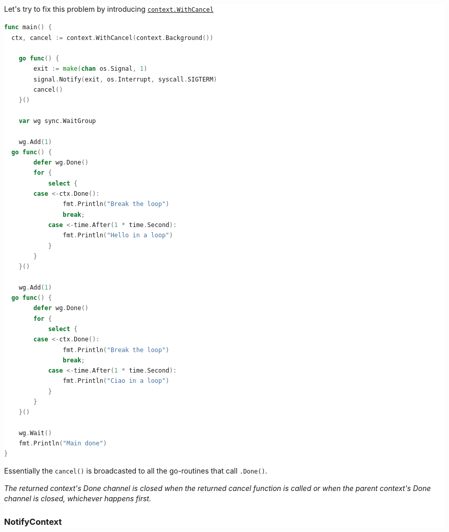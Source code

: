 Let's try to fix this problem by introducing [`context.WithCancel`](https://pkg.go.dev/context#WithCancel/)

```go
func main() {
  ctx, cancel := context.WithCancel(context.Background())

	go func() {
		exit := make(chan os.Signal, 1)
		signal.Notify(exit, os.Interrupt, syscall.SIGTERM)
		cancel()
	}()

	var wg sync.WaitGroup

	wg.Add(1)
  go func() {
		defer wg.Done()
		for {
			select {
	    case <-ctx.Done():
				fmt.Println("Break the loop")
				break;
			case <-time.After(1 * time.Second):
				fmt.Println("Hello in a loop")
			}
		}
	}()

	wg.Add(1)
  go func() {
		defer wg.Done()
		for {
			select {
	    case <-ctx.Done():
				fmt.Println("Break the loop")
				break;
			case <-time.After(1 * time.Second):
				fmt.Println("Ciao in a loop")
			}
		}
	}()

	wg.Wait()
	fmt.Println("Main done")
}
```
Essentially the `cancel()` is broadcasted to all the go-routines that call `.Done()`.

_The returned context's Done channel is closed when the returned cancel function is called or when the parent context's Done channel is closed, whichever happens first._

### NotifyContext
